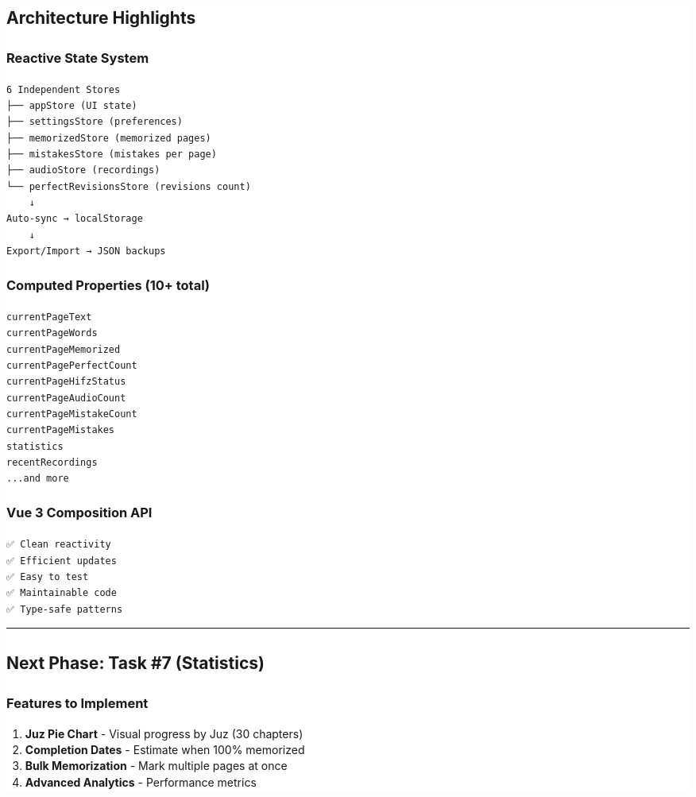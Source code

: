 ## Architecture Highlights

### Reactive State System
```
6 Independent Stores
├── appStore (UI state)
├── settingsStore (preferences)
├── memorizedStore (memorized pages)
├── mistakesStore (mistakes per page)
├── audioStore (recordings)
└── perfectRevisionsStore (revisions count)
    ↓
Auto-sync → localStorage
    ↓
Export/Import → JSON backups
```

### Computed Properties (10+ total)
```
currentPageText
currentPageWords
currentPageMemorized
currentPagePerfectCount
currentPageHifzStatus
currentPageAudioCount
currentPageMistakeCount
currentPageMistakes
statistics
recentRecordings
...and more
```

### Vue 3 Composition API
```
✅ Clean reactivity
✅ Efficient updates
✅ Easy to test
✅ Maintainable code
✅ Type-safe patterns
```

---

## Next Phase: Task #7 (Statistics)

### Features to Implement
1. **Juz Pie Chart** - Visual progress by Juz (30 chapters)
2. **Completion Dates** - Estimate when 100% memorized
3. **Bulk Memorization** - Mark multiple pages at once
4. **Advanced Analytics** - Performance metrics
